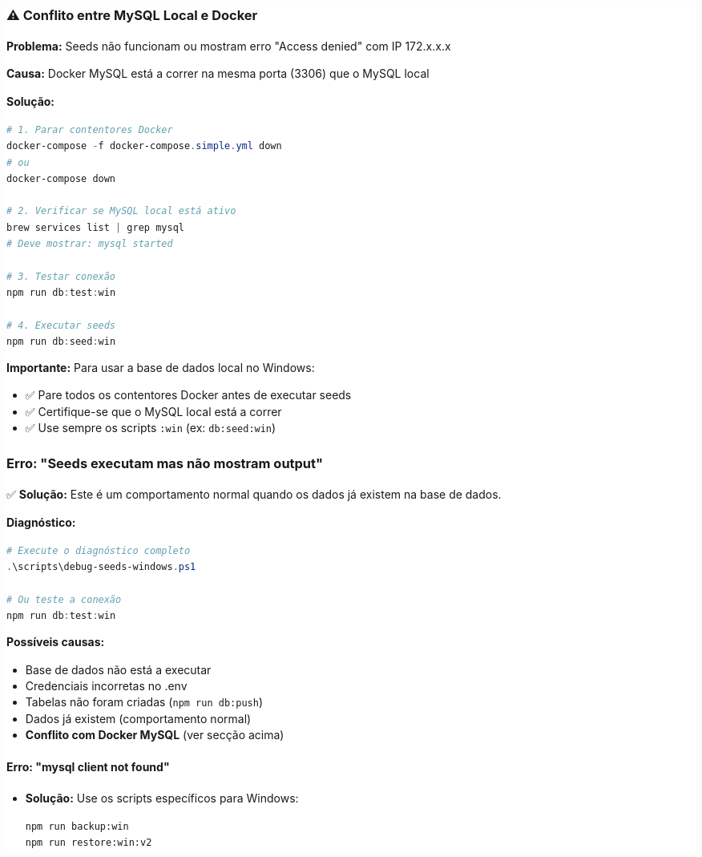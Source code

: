 ### **⚠️ Conflito entre MySQL Local e Docker**

**Problema:** Seeds não funcionam ou mostram erro "Access denied" com IP 172.x.x.x

**Causa:** Docker MySQL está a correr na mesma porta (3306) que o MySQL local

**Solução:**
```powershell
# 1. Parar contentores Docker
docker-compose -f docker-compose.simple.yml down
# ou
docker-compose down

# 2. Verificar se MySQL local está ativo
brew services list | grep mysql
# Deve mostrar: mysql started

# 3. Testar conexão
npm run db:test:win

# 4. Executar seeds
npm run db:seed:win
```

**Importante:** Para usar a base de dados local no Windows:
- ✅ Pare todos os contentores Docker antes de executar seeds
- ✅ Certifique-se que o MySQL local está a correr
- ✅ Use sempre os scripts `:win` (ex: `db:seed:win`)

### **Erro: "Seeds executam mas não mostram output"**
✅ **Solução:** Este é um comportamento normal quando os dados já existem na base de dados.

**Diagnóstico:**
```powershell
# Execute o diagnóstico completo
.\scripts\debug-seeds-windows.ps1

# Ou teste a conexão
npm run db:test:win
```

**Possíveis causas:**
- Base de dados não está a executar
- Credenciais incorretas no .env
- Tabelas não foram criadas (`npm run db:push`)
- Dados já existem (comportamento normal)
- **Conflito com Docker MySQL** (ver secção acima)

#### **Erro: "mysql client not found"**
- **Solução:** Use os scripts específicos para Windows:
  ```bash
  npm run backup:win
  npm run restore:win:v2
  ```
